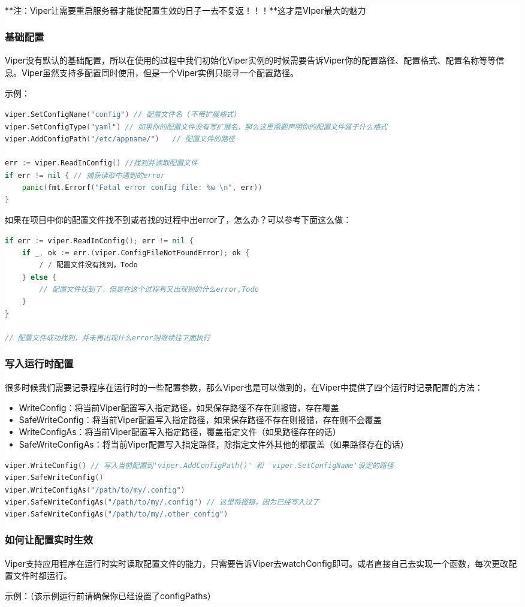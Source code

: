 **注：Viper让需要重启服务器才能使配置生效的日子一去不复返！！！**这才是VIper最大的魅力

### **基础配置**

Viper没有默认的基础配置，所以在使用的过程中我们初始化Viper实例的时候需要告诉Viper你的配置路径、配置格式、配置名称等等信息。Viper虽然支持多配置同时使用，但是一个Viper实例只能寻一个配置路径。

示例：

```go
viper.SetConfigName("config") // 配置文件名 (不带扩展格式)
viper.SetConfigType("yaml") // 如果你的配置文件没有写扩展名，那么这里需要声明你的配置文件属于什么格式
viper.AddConfigPath("/etc/appname/")   // 配置文件的路径

err := viper.ReadInConfig() //找到并读取配置文件
if err != nil { // 捕获读取中遇到的error
    panic(fmt.Errorf("Fatal error config file: %w \n", err))
}
```

如果在项目中你的配置文件找不到或者找的过程中出error了，怎么办？可以参考下面这么做：

```go
if err := viper.ReadInConfig(); err != nil {
    if _, ok := err.(viper.ConfigFileNotFoundError); ok {
        / / 配置文件没有找到，Todo
    } else {
        // 配置文件找到了，但是在这个过程有又出现别的什么error,Todo
    }
}

// 配置文件成功找到，并未再出现什么error则继续往下面执行
```

### **写入运行时配置**

很多时候我们需要记录程序在运行时的一些配置参数，那么Viper也是可以做到的，在Viper中提供了四个运行时记录配置的方法：

- WriteConfig：将当前Viper配置写入指定路径，如果保存路径不存在则报错，存在覆盖
- SafeWriteConfig：将当前Viper配置写入指定路径，如果保存路径不存在则报错，存在则不会覆盖
- WriteConfigAs：将当前Viper配置写入指定路径，覆盖指定文件（如果路径存在的话）
- SafeWriteConfigAs：将当前Viper配置写入指定路径，除指定文件外其他的都覆盖（如果路径存在的话）

```go
viper.WriteConfig() // 写入当前配置到'viper.AddConfigPath()' 和 'viper.SetConfigName'设定的路径
viper.SafeWriteConfig()
viper.WriteConfigAs("/path/to/my/.config")
viper.SafeWriteConfigAs("/path/to/my/.config") // 这里将报错，因为已经写入过了
viper.SafeWriteConfigAs("/path/to/my/.other_config")
```

### **如何让配置实时生效**

Viper支持应用程序在运行时实时读取配置文件的能力，只需要告诉Viper去watchConfig即可。或者直接自己去实现一个函数，每次更改配置文件时都运行。

示例：（该示例运行前请确保你已经设置了configPaths）
